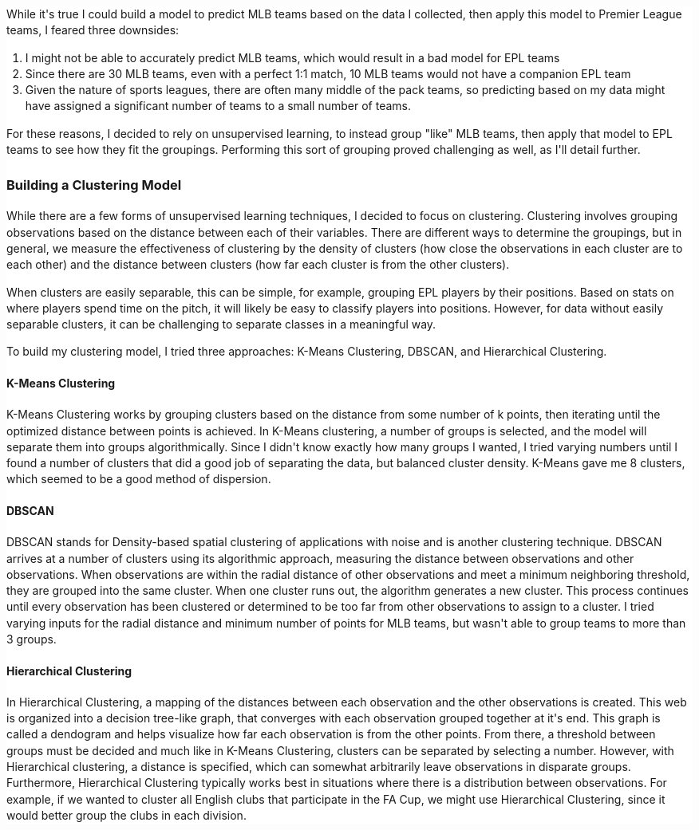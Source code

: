 While it's true I could build a model to predict MLB teams based on the data I collected, then apply this model to Premier League teams, I feared three downsides:

1. I might not be able to accurately predict MLB teams, which would result in a bad model for EPL teams
2. Since there are 30 MLB teams, even with a perfect 1:1 match, 10 MLB teams would not have a companion EPL team
3. Given the nature of sports leagues, there are often many middle of the pack teams, so predicting based on my data might have assigned a significant number of teams to a small number of teams.

For these reasons, I decided to rely on unsupervised learning, to instead group "like" MLB teams, then apply that model to EPL teams to see how they fit the groupings. Performing this sort of grouping proved challenging as well, as I'll detail further.

### Building a Clustering Model

While there are a few forms of unsupervised learning techniques, I decided to focus on clustering. Clustering involves grouping observations based on the distance between each of their variables. There are different ways to determine the groupings, but in general, we measure the effectiveness of clustering by the density of clusters (how close the observations in each cluster are to each other) and the distance between clusters (how far each cluster is from the other clusters).

When clusters are easily separable, this can be simple, for example, grouping EPL players by their positions. Based on stats on where players spend time on the pitch, it will likely be easy to classify players into positions. However, for data without easily separable clusters, it can be challenging to separate classes in a meaningful way.

To build my clustering model, I tried three approaches: K-Means Clustering, DBSCAN, and Hierarchical Clustering.

#### K-Means Clustering
K-Means Clustering works by grouping clusters based on the distance from some number of k points, then iterating until the optimized distance between points is achieved. In K-Means clustering, a number of groups is selected, and the model will separate them into groups algorithmically. Since I didn't know exactly how many groups I wanted, I tried varying numbers until I found a number of clusters that did a good job of separating the data, but balanced cluster density. K-Means gave me 8 clusters, which seemed to be a good method of dispersion.

#### DBSCAN
DBSCAN stands for Density-based spatial clustering of applications with noise and is another clustering technique. DBSCAN arrives at a number of clusters using its algorithmic approach, measuring the distance between observations and other observations. When observations are within the radial distance of other observations and meet a minimum neighboring threshold, they are grouped into the same cluster. When one cluster runs out, the algorithm generates a new cluster. This process continues until every observation has been clustered or determined to be too far from other observations to assign to a cluster. I tried varying inputs for the radial distance and minimum number of points for MLB teams, but wasn't able to group teams to more than 3 groups.

#### Hierarchical Clustering
In Hierarchical Clustering, a mapping of the distances between each observation and the other observations is created. This web is organized into a decision tree-like graph, that converges with each observation grouped together at it's end. This graph is called a dendogram and helps visualize how far each observation is from the other points. From there, a threshold between groups must be decided and much like in K-Means Clustering, clusters can be separated by selecting a number. However, with Hierarchical clustering, a distance is specified, which can somewhat arbitrarily leave observations in disparate groups. Furthermore, Hierarchical Clustering typically works best in situations where there is a distribution between observations. For example, if we wanted to cluster all English clubs that participate in the FA Cup, we might use Hierarchical Clustering, since it would better group the clubs in each division.
